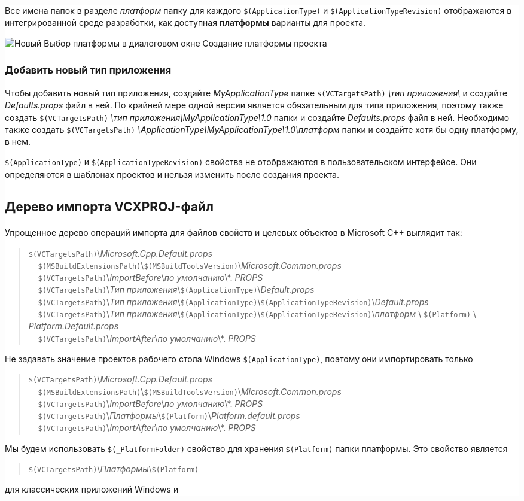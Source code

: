 Все имена папок в разделе *платформ* папку для каждого `$(ApplicationType)` и `$(ApplicationTypeRevision)` отображаются в интегрированной среде разработки, как доступная **платформы** варианты для проекта.

![Новый Выбор платформы в диалоговом окне Создание платформы проекта](media/vc-project-extensibility-new-project-platform.png "New выбранной платформы в диалоговом окне Создание платформы проекта")

### <a name="add-a-new-application-type"></a>Добавить новый тип приложения

Чтобы добавить новый тип приложения, создайте *MyApplicationType* папке `$(VCTargetsPath)` *\\тип приложения\\* и создайте *Defaults.props* файл в ней. По крайней мере одной версии является обязательным для типа приложения, поэтому также создать `$(VCTargetsPath)`  *\\тип приложения\\MyApplicationType\\1.0* папки и создайте  *Defaults.props* файл в ней. Необходимо также создать `$(VCTargetsPath)`  *\\ApplicationType\\MyApplicationType\\1.0\\платформ* папки и создайте хотя бы одну платформу, в нем.

`$(ApplicationType)` и `$(ApplicationTypeRevision)` свойства не отображаются в пользовательском интерфейсе. Они определяются в шаблонах проектов и нельзя изменить после создания проекта.


## <a name="the-vcxproj-import-tree"></a>Дерево импорта VCXPROJ-файл

Упрощенное дерево операций импорта для файлов свойств и целевых объектов в Microsoft C++ выглядит так:

> `$(VCTargetsPath)`\\*Microsoft.Cpp.Default.props*  
> &nbsp;&nbsp;&nbsp;&nbsp;`$(MSBuildExtensionsPath)`\\`$(MSBuildToolsVersion)`\\*Microsoft.Common.props*  
> &nbsp;&nbsp;&nbsp;&nbsp;`$(VCTargetsPath)`\\*ImportBefore*\\*по умолчанию*\\\*. *PROPS*  
> &nbsp;&nbsp;&nbsp;&nbsp;`$(VCTargetsPath)`\\*Тип приложения*\\`$(ApplicationType)`\\*Default.props*  
> &nbsp;&nbsp;&nbsp;&nbsp;`$(VCTargetsPath)`\\*Тип приложения*\\`$(ApplicationType)`\\`$(ApplicationTypeRevision)`\\*Default.props*  
> &nbsp;&nbsp;&nbsp;&nbsp;`$(VCTargetsPath)`\\*Тип приложения*\\`$(ApplicationType)`\\`$(ApplicationTypeRevision)`\\*платформ* \\ `$(Platform)` \\  *Platform.Default.props*  
> &nbsp;&nbsp;&nbsp;&nbsp;`$(VCTargetsPath)`\\*ImportAfter*\\*по умолчанию*\\\*. *PROPS*  

Не задавать значение проектов рабочего стола Windows `$(ApplicationType)`, поэтому они импортировать только

> `$(VCTargetsPath)`\\*Microsoft.Cpp.Default.props*  
> &nbsp;&nbsp;&nbsp;&nbsp;`$(MSBuildExtensionsPath)`\\`$(MSBuildToolsVersion)`\\*Microsoft.Common.props*  
> &nbsp;&nbsp;&nbsp;&nbsp;`$(VCTargetsPath)`\\*ImportBefore*\\*по умолчанию*\\\*. *PROPS*  
> &nbsp;&nbsp;&nbsp;&nbsp;`$(VCTargetsPath)`\\*Платформы*\\`$(Platform)`\\*Platform.default.props*  
> &nbsp;&nbsp;&nbsp;&nbsp;`$(VCTargetsPath)`\\*ImportAfter*\\*по умолчанию*\\\*. *PROPS*  

Мы будем использовать `$(_PlatformFolder)` свойство для хранения `$(Platform)` папки платформы. Это свойство является 

> `$(VCTargetsPath)`\\*Платформы*\\`$(Platform)`

для классических приложений Windows и 
